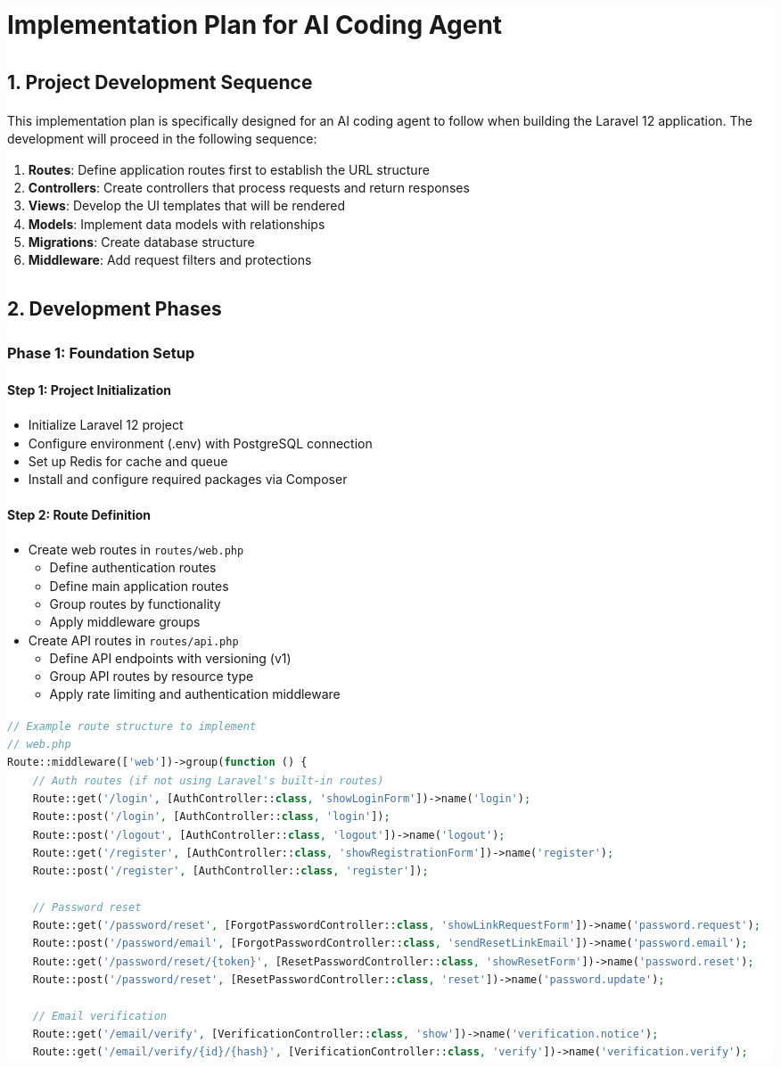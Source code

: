 # Implementation Plan for AI Coding Agent

## 1. Project Development Sequence

This implementation plan is specifically designed for an AI coding agent to follow when building the Laravel 12 application. The development will proceed in the following sequence:

1. **Routes**: Define application routes first to establish the URL structure
2. **Controllers**: Create controllers that process requests and return responses
3. **Views**: Develop the UI templates that will be rendered
4. **Models**: Implement data models with relationships
5. **Migrations**: Create database structure
6. **Middleware**: Add request filters and protections

## 2. Development Phases

### Phase 1: Foundation Setup

#### Step 1: Project Initialization
- Initialize Laravel 12 project
- Configure environment (.env) with PostgreSQL connection
- Set up Redis for cache and queue
- Install and configure required packages via Composer

#### Step 2: Route Definition
- Create web routes in `routes/web.php`
  - Define authentication routes
  - Define main application routes
  - Group routes by functionality
  - Apply middleware groups
- Create API routes in `routes/api.php`
  - Define API endpoints with versioning (v1)
  - Group API routes by resource type
  - Apply rate limiting and authentication middleware

```php
// Example route structure to implement
// web.php
Route::middleware(['web'])->group(function () {
    // Auth routes (if not using Laravel's built-in routes)
    Route::get('/login', [AuthController::class, 'showLoginForm'])->name('login');
    Route::post('/login', [AuthController::class, 'login']);
    Route::post('/logout', [AuthController::class, 'logout'])->name('logout');
    Route::get('/register', [AuthController::class, 'showRegistrationForm'])->name('register');
    Route::post('/register', [AuthController::class, 'register']);
    
    // Password reset
    Route::get('/password/reset', [ForgotPasswordController::class, 'showLinkRequestForm'])->name('password.request');
    Route::post('/password/email', [ForgotPasswordController::class, 'sendResetLinkEmail'])->name('password.email');
    Route::get('/password/reset/{token}', [ResetPasswordController::class, 'showResetForm'])->name('password.reset');
    Route::post('/password/reset', [ResetPasswordController::class, 'reset'])->name('password.update');
    
    // Email verification
    Route::get('/email/verify', [VerificationController::class, 'show'])->name('verification.notice');
    Route::get('/email/verify/{id}/{hash}', [VerificationController::class, 'verify'])->name('verification.verify');
```